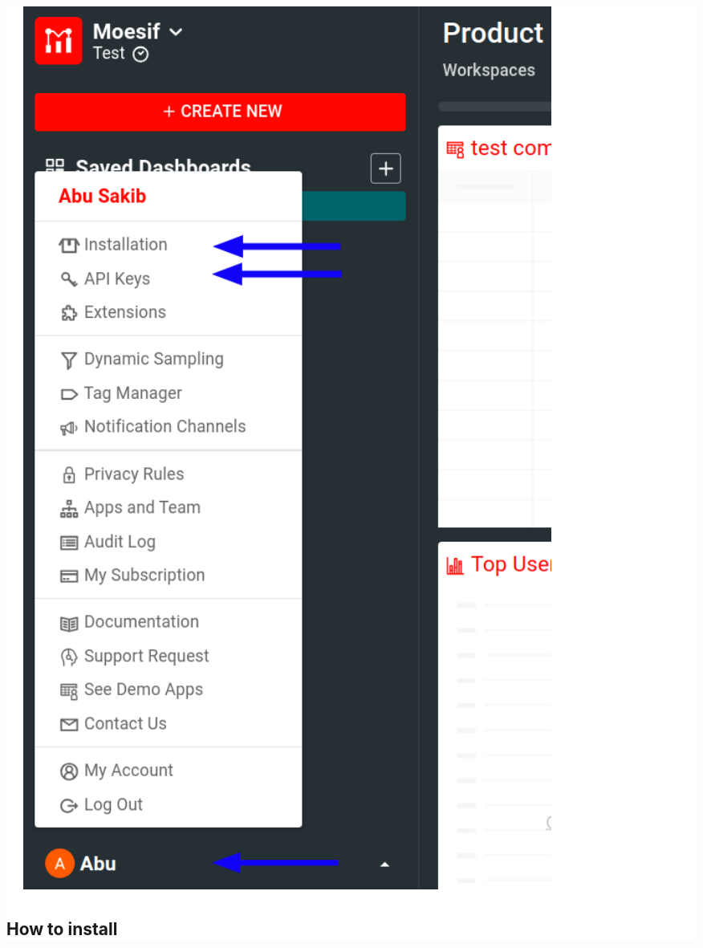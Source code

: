 <img class="lazyload blur-up" src="images/app_id.png" width="700" alt="Accessing the settings menu in Moesif Portal">

## How to install
